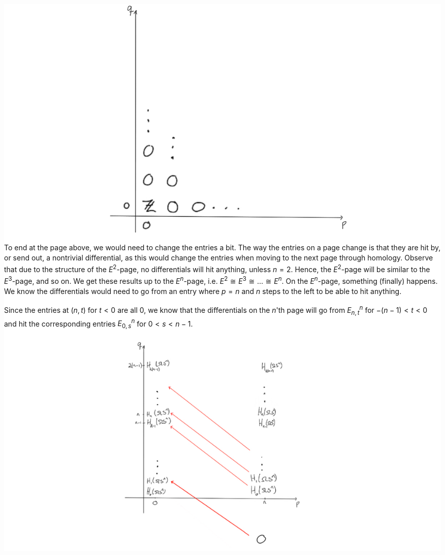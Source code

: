 ![The final page should look like this, as the diagonals $n=p+q$ give the homologies $H_n(PX)$ up to extension.](images/E_infty.jpg)

To end at the page above, we would need to change the entries a bit.
The way the entries on a page change is that they are hit by, or send out, a nontrivial differential, as this would change the entries when moving to the next page through homology.
Observe that due to the structure of the $E^2$-page, no differentials will hit anything, unless $n=2$.
Hence, the $E^2$-page will be similar to the $E^3$-page, and so on.
We get these results up to the $E^n$-page, i.e. $E^2 \cong E^3 \cong \ldots \cong E^n$.
On the $E^n$-page, something (finally) happens. We know the differentials would need to go from an entry where $p=n$ and $n$ steps to the left to be able to hit anything.

Since the entries at $(n,t)$ for $t < 0$ are all $0$, we know that the differentials on the $n$'th page will go from $E^n_{n,t}$ for $-(n-1)<t<0$ and hit the corresponding entries $E^n_{0,s}$ for $0<s<n-1$. 

![The first page which allows nonzero differentials is the $E^n$-page.](images/E_n.jpg)
